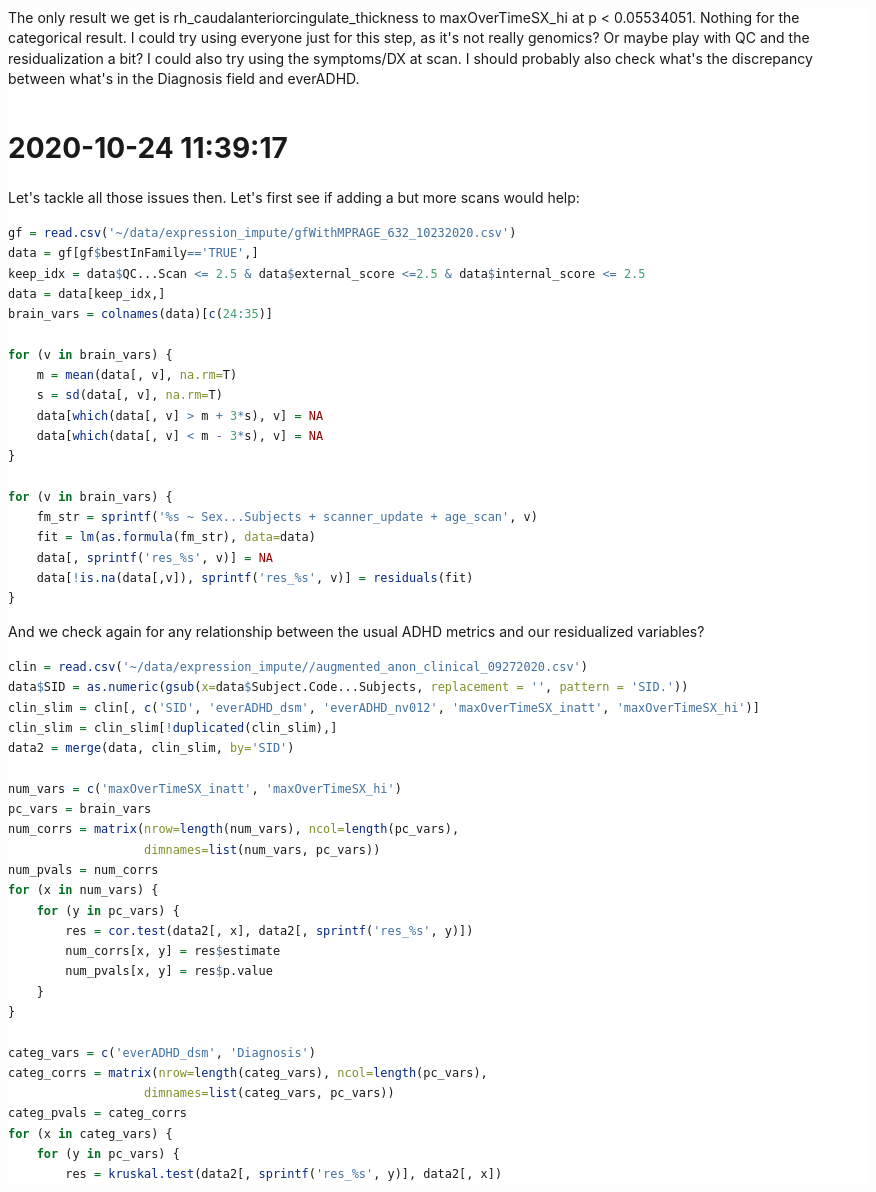 The only result we get is rh_caudalanteriorcingulate_thickness to
maxOverTimeSX_hi at p < 0.05534051. Nothing for the categorical result. I could
try using everyone just for this step, as it's not really genomics? Or maybe
play with QC and the residualization a bit? I could also try using the
symptoms/DX at scan. I should probably also check what's the discrepancy between
what's in the Diagnosis field and everADHD.

# 2020-10-24 11:39:17

Let's tackle all those issues then. Let's first see if adding a but more scans
would help:

```r
gf = read.csv('~/data/expression_impute/gfWithMPRAGE_632_10232020.csv')
data = gf[gf$bestInFamily=='TRUE',]
keep_idx = data$QC...Scan <= 2.5 & data$external_score <=2.5 & data$internal_score <= 2.5
data = data[keep_idx,]
brain_vars = colnames(data)[c(24:35)]

for (v in brain_vars) {
    m = mean(data[, v], na.rm=T)
    s = sd(data[, v], na.rm=T)
    data[which(data[, v] > m + 3*s), v] = NA
    data[which(data[, v] < m - 3*s), v] = NA
}

for (v in brain_vars) {
    fm_str = sprintf('%s ~ Sex...Subjects + scanner_update + age_scan', v)
    fit = lm(as.formula(fm_str), data=data)
    data[, sprintf('res_%s', v)] = NA
    data[!is.na(data[,v]), sprintf('res_%s', v)] = residuals(fit)
}
```

And we check again for any relationship between the usual ADHD metrics and our
residualized variables?

```r
clin = read.csv('~/data/expression_impute//augmented_anon_clinical_09272020.csv')
data$SID = as.numeric(gsub(x=data$Subject.Code...Subjects, replacement = '', pattern = 'SID.'))
clin_slim = clin[, c('SID', 'everADHD_dsm', 'everADHD_nv012', 'maxOverTimeSX_inatt', 'maxOverTimeSX_hi')]
clin_slim = clin_slim[!duplicated(clin_slim),]
data2 = merge(data, clin_slim, by='SID')

num_vars = c('maxOverTimeSX_inatt', 'maxOverTimeSX_hi')
pc_vars = brain_vars
num_corrs = matrix(nrow=length(num_vars), ncol=length(pc_vars),
                   dimnames=list(num_vars, pc_vars))
num_pvals = num_corrs
for (x in num_vars) {
    for (y in pc_vars) {
        res = cor.test(data2[, x], data2[, sprintf('res_%s', y)])
        num_corrs[x, y] = res$estimate
        num_pvals[x, y] = res$p.value
    }
}

categ_vars = c('everADHD_dsm', 'Diagnosis')
categ_corrs = matrix(nrow=length(categ_vars), ncol=length(pc_vars),
                   dimnames=list(categ_vars, pc_vars))
categ_pvals = categ_corrs
for (x in categ_vars) {
    for (y in pc_vars) {
        res = kruskal.test(data2[, sprintf('res_%s', y)], data2[, x])
```